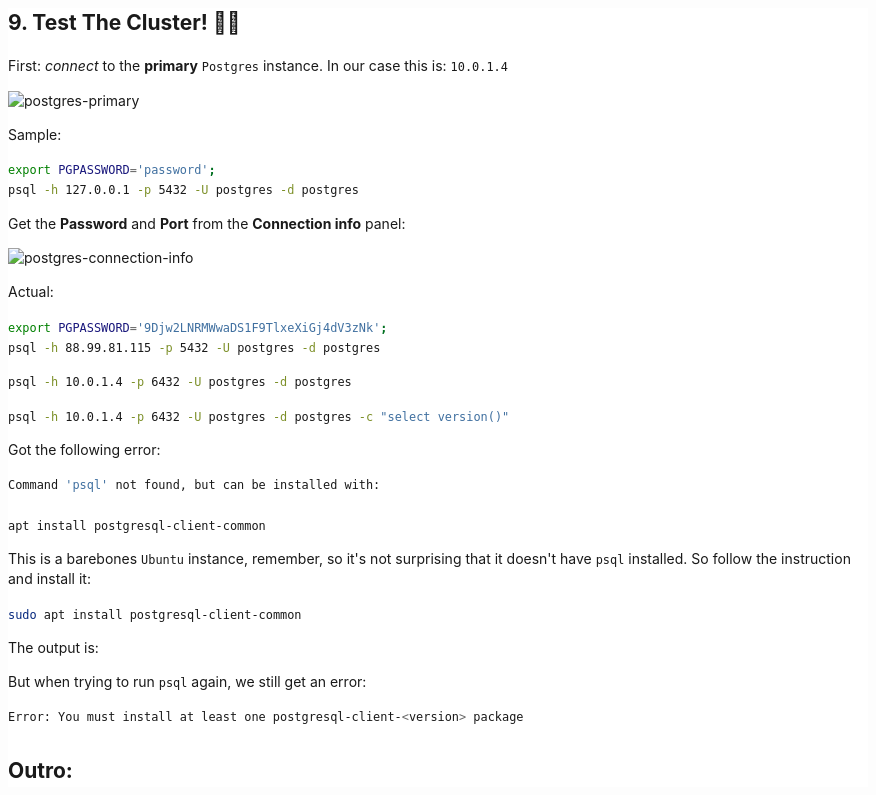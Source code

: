 ## 9. Test The Cluster! 👩‍🔬

First: _connect_ to the **primary** `Postgres` instance.
In our case this is: `10.0.1.4`

<img width="471" alt="postgres-primary" src="https://github.com/user-attachments/assets/ba8207c2-47e5-48ab-8301-da6e35000a6b">

Sample:

```sh
export PGPASSWORD='password';
psql -h 127.0.0.1 -p 5432 -U postgres -d postgres
```

Get the **Password** and  **Port** from the **Connection info** panel:

<img width="461" alt="postgres-connection-info" src="https://github.com/user-attachments/assets/0b28c930-e403-4cda-8356-7b307b7f53bc">

Actual:

```sh
export PGPASSWORD='9Djw2LNRMWwaDS1F9TlxeXiGj4dV3zNk';
psql -h 88.99.81.115 -p 5432 -U postgres -d postgres
```

```sh
psql -h 10.0.1.4 -p 6432 -U postgres -d postgres
```

```sh
psql -h 10.0.1.4 -p 6432 -U postgres -d postgres -c "select version()"
```

Got the following error:

```sh
Command 'psql' not found, but can be installed with:

apt install postgresql-client-common
```

This is a barebones `Ubuntu` instance, remember, so it's not surprising that it doesn't have `psql` installed. So follow the instruction and install it:

```sh
sudo apt install postgresql-client-common
```

The output is:

But when trying to run `psql` again, we still get an error:

```sh
Error: You must install at least one postgresql-client-<version> package
```



## Outro:
